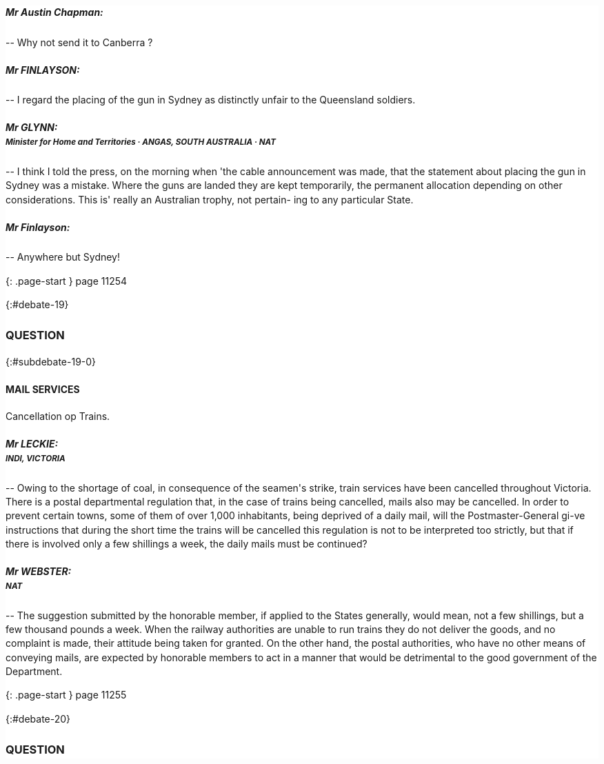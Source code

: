 ##### Mr Austin Chapman:

-- Why not send it to Canberra ? 

##### Mr FINLAYSON:

-- I regard the placing of the gun in Sydney as distinctly unfair to the Queensland soldiers. 

##### Mr GLYNN:<br><small class="text-muted">Minister for Home and Territories &middot; ANGAS, SOUTH AUSTRALIA &middot; NAT</small>

-- I think I told the press, on the morning when 'the cable announcement was made, that the statement about placing the gun in Sydney was a mistake. Where the guns are landed they are kept temporarily, the permanent allocation depending on other considerations. This is' really an Australian trophy, not pertain-  ing to any particular State. 

##### Mr Finlayson:

-- Anywhere but Sydney! 

{: .page-start }
page 11254

{:#debate-19}
### QUESTION

{:#subdebate-19-0}
#### MAIL SERVICES

Cancellation op Trains. 

##### Mr LECKIE:<br><small class="text-muted">INDI, VICTORIA</small>

-- Owing to the shortage of coal, in consequence of the seamen's strike, train services have been cancelled throughout Victoria. There is a postal departmental regulation that, in the case of trains being cancelled, mails also may be cancelled. In order to prevent certain towns, some of them of over 1,000 inhabitants, being deprived of a daily mail, will the Postmaster-General gi-ve instructions that during the short time the  trains  will be cancelled this regulation is not to be interpreted too strictly, but that if there is involved only a few shillings a week, the daily mails must be continued? 

##### Mr WEBSTER:<br><small class="text-muted">NAT</small>

-- The suggestion submitted by the honorable member, if applied to the States generally, would mean, not a few shillings, but a few thousand pounds a week. When the railway authorities are unable to run trains they do not  deliver the goods, and no complaint is made, their attitude being taken for granted. On the other hand, the postal authorities, who have no other means of conveying mails, are expected by honorable members to act in a manner that would be detrimental to the good government of the Department. 

{: .page-start }
page 11255

{:#debate-20}
### QUESTION
